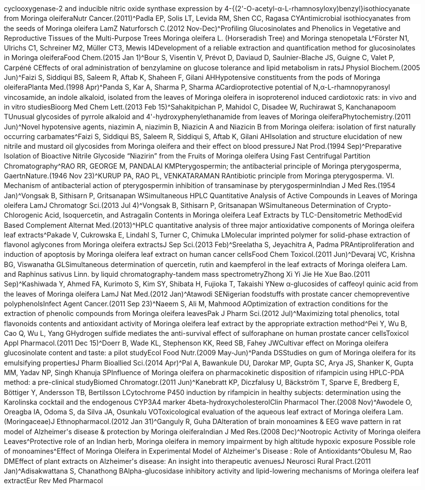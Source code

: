 cyclooxygenase\-2 and inducible nitric oxide synthase expression by 4\-{(2'\-O\-acetyl\-α\-L\-rhamnosyloxy)benzyl}isothiocyanate from Moringa oleiferaNutr Cancer.(2011)^Padla EP, Solis LT, Levida RM, Shen CC, Ragasa CYAntimicrobial isothiocyanates from the seeds of Moringa oleifera LamZ Naturforsch C.(2012 Nov\-Dec)^Profiling Glucosinolates and Phenolics in Vegetative and Reproductive Tissues of the Multi\-Purpose Trees Moringa oleifera L. (Horseradish Tree) and Moringa stenopetala L^Förster N1, Ulrichs C1, Schreiner M2, Müller CT3, Mewis I4Development of a reliable extraction and quantification method for glucosinolates in Moringa oleiferaFood Chem.(2015 Jan 1)^Bour S, Visentin V, Prévot D, Daviaud D, Saulnier\-Blache JS, Guigne C, Valet P, Carpéné CEffects of oral administration of benzylamine on glucose tolerance and lipid metabolism in ratsJ Physiol Biochem.(2005 Jun)^Faizi S, Siddiqui BS, Saleem R, Aftab K, Shaheen F, Gilani AHHypotensive constituents from the pods of Moringa oleiferaPlanta Med.(1998 Apr)^Panda S, Kar A, Sharma P, Sharma ACardioprotective potential of N,α\-L\-rhamnopyranosyl vincosamide, an indole alkaloid, isolated from the leaves of Moringa oleifera in isoproterenol induced cardiotoxic rats: in vivo and in vitro studiesBioorg Med Chem Lett.(2013 Feb 15)^Sahakitpichan P, Mahidol C, Disadee W, Ruchirawat S, Kanchanapoom TUnusual glycosides of pyrrole alkaloid and 4'\-hydroxyphenylethanamide from leaves of Moringa oleiferaPhytochemistry.(2011 Jun)^Novel hypotensive agents, niazimin A, niazimin B, Niazicin A and Niazicin B from Moringa oleifera: isolation of first naturally occurring carbamates^Faizi S, Siddiqui BS, Saleem R, Siddiqui S, Aftab K, Gilani AHIsolation and structure elucidation of new nitrile and mustard oil glycosides from Moringa oleifera and their effect on blood pressureJ Nat Prod.(1994 Sep)^Preparative Isolation of Bioactive Nitrile Glycoside “Niazirin” from the Fruits of Moringa oleifera Using Fast Centrifugal Partition Chromatography^RAO RR, GEORGE M, PANDALAI KMPterygospermin; the antibacterial principle of Moringa pterygosperma, GaertnNature.(1946 Nov 23)^KURUP PA, RAO PL, VENKATARAMAN RAntibiotic principle from Moringa pterygosperma. VI. Mechanism of antibacterial action of pterygospermin inhibition of transaminase by pterygosperminIndian J Med Res.(1954 Jan)^Vongsak B, Sithisarn P, Gritsanapan WSimultaneous HPLC Quantitative Analysis of Active Compounds in Leaves of Moringa oleifera LamJ Chromatogr Sci.(2013 Jul 4)^Vongsak B, Sithisarn P, Gritsanapan WSimultaneous Determination of Crypto\-Chlorogenic Acid, Isoquercetin, and Astragalin Contents in Moringa oleifera Leaf Extracts by TLC\-Densitometric MethodEvid Based Complement Alternat Med.(2013)^HPLC quantitative analysis of three major antioxidative components of Moringa oleifera leaf extracts^Pakade V, Cukrowska E, Lindahl S, Turner C, Chimuka LMolecular imprinted polymer for solid\-phase extraction of flavonol aglycones from Moringa oleifera extractsJ Sep Sci.(2013 Feb)^Sreelatha S, Jeyachitra A, Padma PRAntiproliferation and induction of apoptosis by Moringa oleifera leaf extract on human cancer cellsFood Chem Toxicol.(2011 Jun)^Devaraj VC, Krishna BG, Viswanatha GLSimultaneous determination of quercetin, rutin and kaempferol in the leaf extracts of Moringa oleifera Lam. and Raphinus sativus Linn. by liquid chromatography\-tandem mass spectrometryZhong Xi Yi Jie He Xue Bao.(2011 Sep)^Kashiwada Y, Ahmed FA, Kurimoto S, Kim SY, Shibata H, Fujioka T, Takaishi YNew α\-glucosides of caffeoyl quinic acid from the leaves of Moringa oleifera LamJ Nat Med.(2012 Jan)^Atawodi SENigerian foodstuffs with prostate cancer chemopreventive polyphenolsInfect Agent Cancer.(2011 Sep 23)^Naeem S, Ali M, Mahmood AOptimization of extraction conditions for the extraction of phenolic compounds from Moringa oleifera leavesPak J Pharm Sci.(2012 Jul)^Maximizing total phenolics, total flavonoids contents and antioxidant activity of Moringa oleifera leaf extract by the appropriate extraction method^Pei Y, Wu B, Cao Q, Wu L, Yang GHydrogen sulfide mediates the anti\-survival effect of sulforaphane on human prostate cancer cellsToxicol Appl Pharmacol.(2011 Dec 15)^Doerr B, Wade KL, Stephenson KK, Reed SB, Fahey JWCultivar effect on Moringa oleifera glucosinolate content and taste: a pilot studyEcol Food Nutr.(2009 May\-Jun)^Panda DSStudies on gum of Moringa oleifera for its emulsifying propertiesJ Pharm Bioallied Sci.(2014 Apr)^Pal A, Bawankule DU, Darokar MP, Gupta SC, Arya JS, Shanker K, Gupta MM, Yadav NP, Singh Khanuja SPInfluence of Moringa oleifera on pharmacokinetic disposition of rifampicin using HPLC\-PDA method: a pre\-clinical studyBiomed Chromatogr.(2011 Jun)^Kanebratt KP, Diczfalusy U, Bäckström T, Sparve E, Bredberg E, Böttiger Y, Andersson TB, Bertilsson LCytochrome P450 induction by rifampicin in healthy subjects: determination using the Karolinska cocktail and the endogenous CYP3A4 marker 4beta\-hydroxycholesterolClin Pharmacol Ther.(2008 Nov)^Awodele O, Oreagba IA, Odoma S, da Silva JA, Osunkalu VOToxicological evaluation of the aqueous leaf extract of Moringa oleifera Lam. (Moringaceae)J Ethnopharmacol.(2012 Jan 31)^Ganguly R, Guha DAlteration of brain monoamines \& EEG wave pattern in rat model of Alzheimer's disease \& protection by Moringa oleiferaIndian J Med Res.(2008 Dec)^Nootropic Activity of Moringa oleifera Leaves^Protective role of an Indian herb, Moringa oleifera in memory impairment by high altitude hypoxic exposure Possible role of monoamines^Effect of Moringa Oleifera in Experimental Model of Alzheimer's Disease : Role of Antioxidants^Obulesu M, Rao DMEffect of plant extracts on Alzheimer's disease: An insight into therapeutic avenuesJ Neurosci Rural Pract.(2011 Jan)^Adisakwattana S, Chanathong BAlpha\-glucosidase inhibitory activity and lipid\-lowering mechanisms of Moringa oleifera leaf extractEur Rev Med Pharmacol